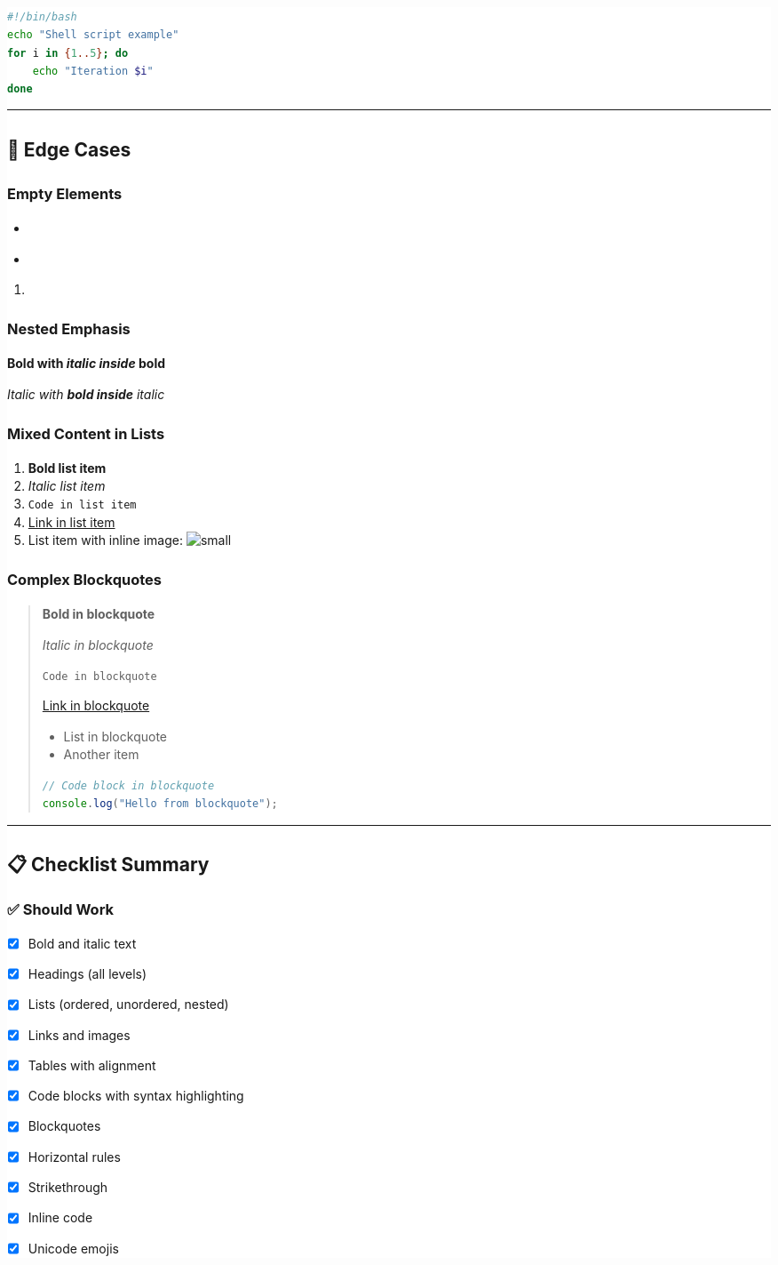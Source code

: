 ```bash
#!/bin/bash
echo "Shell script example"
for i in {1..5}; do
    echo "Iteration $i"
done
```

---

## 🧪 **Edge Cases**

### Empty Elements
- 
* 
1. 

### Nested Emphasis
**Bold with *italic inside* bold**

*Italic with **bold inside** italic*

### Mixed Content in Lists
1. **Bold list item**
2. *Italic list item*
3. `Code in list item`
4. [Link in list item](https://example.com)
5. List item with inline image: ![small](https://via.placeholder.com/20x20)

### Complex Blockquotes
> **Bold in blockquote**
> 
> *Italic in blockquote*
> 
> `Code in blockquote`
> 
> [Link in blockquote](https://example.com)
> 
> - List in blockquote
> - Another item
> 
> ```javascript
> // Code block in blockquote
> console.log("Hello from blockquote");
> ```

---

## 📋 **Checklist Summary**

### ✅ **Should Work**
- [x] Bold and italic text
- [x] Headings (all levels)
- [x] Lists (ordered, unordered, nested)
- [x] Links and images
- [x] Tables with alignment
- [x] Code blocks with syntax highlighting
- [x] Blockquotes
- [x] Horizontal rules
- [x] Strikethrough
- [x] Inline code
- [x] Unicode emojis


[^1]: This is the first footnote.
[^2]: This is the second footnote with more details.